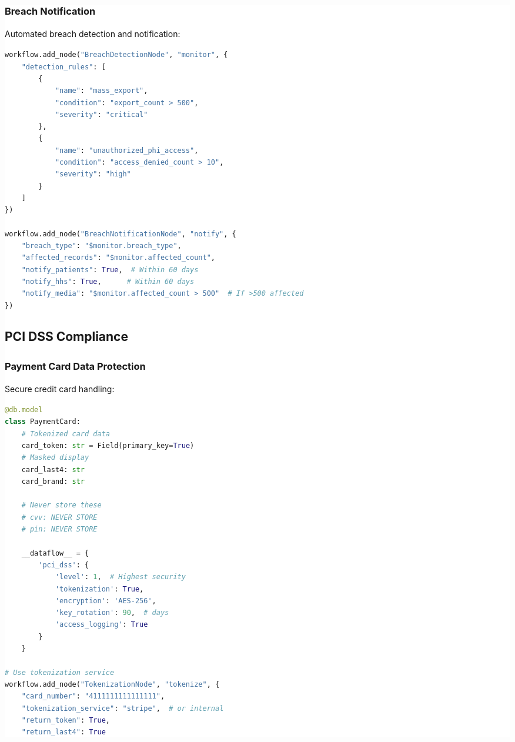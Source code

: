 ### Breach Notification

Automated breach detection and notification:

```python
workflow.add_node("BreachDetectionNode", "monitor", {
    "detection_rules": [
        {
            "name": "mass_export",
            "condition": "export_count > 500",
            "severity": "critical"
        },
        {
            "name": "unauthorized_phi_access",
            "condition": "access_denied_count > 10",
            "severity": "high"
        }
    ]
})

workflow.add_node("BreachNotificationNode", "notify", {
    "breach_type": "$monitor.breach_type",
    "affected_records": "$monitor.affected_count",
    "notify_patients": True,  # Within 60 days
    "notify_hhs": True,      # Within 60 days
    "notify_media": "$monitor.affected_count > 500"  # If >500 affected
})
```

## PCI DSS Compliance

### Payment Card Data Protection

Secure credit card handling:

```python
@db.model
class PaymentCard:
    # Tokenized card data
    card_token: str = Field(primary_key=True)
    # Masked display
    card_last4: str
    card_brand: str

    # Never store these
    # cvv: NEVER STORE
    # pin: NEVER STORE

    __dataflow__ = {
        'pci_dss': {
            'level': 1,  # Highest security
            'tokenization': True,
            'encryption': 'AES-256',
            'key_rotation': 90,  # days
            'access_logging': True
        }
    }

# Use tokenization service
workflow.add_node("TokenizationNode", "tokenize", {
    "card_number": "4111111111111111",
    "tokenization_service": "stripe",  # or internal
    "return_token": True,
    "return_last4": True
```